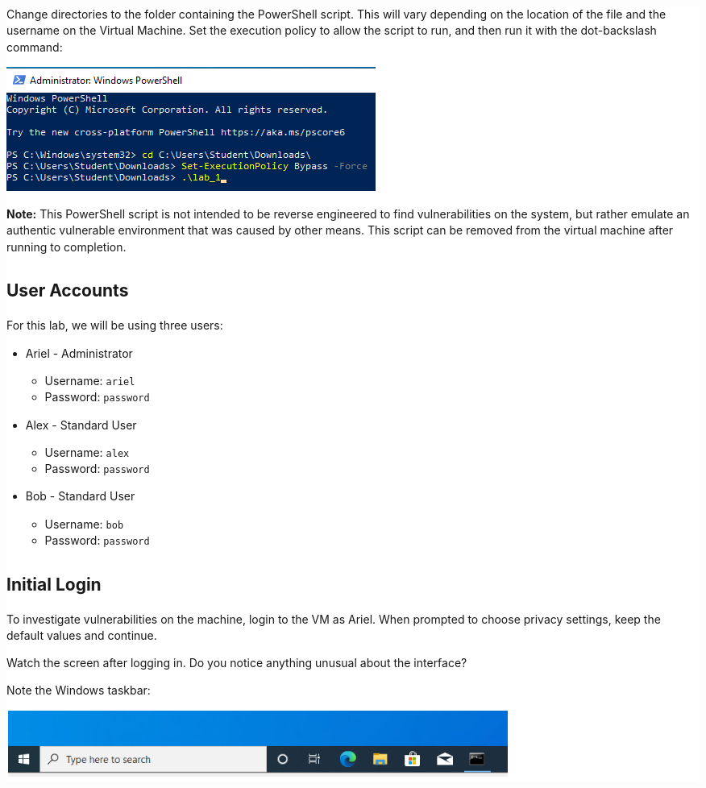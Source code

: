 Change directories to the folder containing the PowerShell script. This
will vary depending on the location of the file and the username on the
Virtual Machine. Set the execution policy to allow the script to run,
and then run it with the dot-backslash command:

<img src="media\image23.png" style="width:4.77083in;height:1.60417in" />

**Note:** This PowerShell script is not intended to be reverse
engineered to find vulnerabilities on the system, but rather emulate an
authentic vulnerable environment that was caused by other means. This
script can be removed from the virtual machine after running to
completion.

## User Accounts

For this lab, we will be using three users:

-   Ariel - Administrator
    -   Username: `ariel`
    -   Password: `password`

-   Alex - Standard User
    -   Username: `alex`
    -   Password: `password`

-   Bob - Standard User
    -   Username: `bob`
    -   Password: `password`

## Initial Login

To investigate vulnerabilities on the machine, login to the VM as Ariel.
When prompted to choose privacy settings, keep the default values and
continue.

Watch the screen after logging in. Do you notice anything unusual about
the interface?

Note the Windows taskbar:

<img src="media\image5.png" style="width:6.5in;height:0.86111in" />
